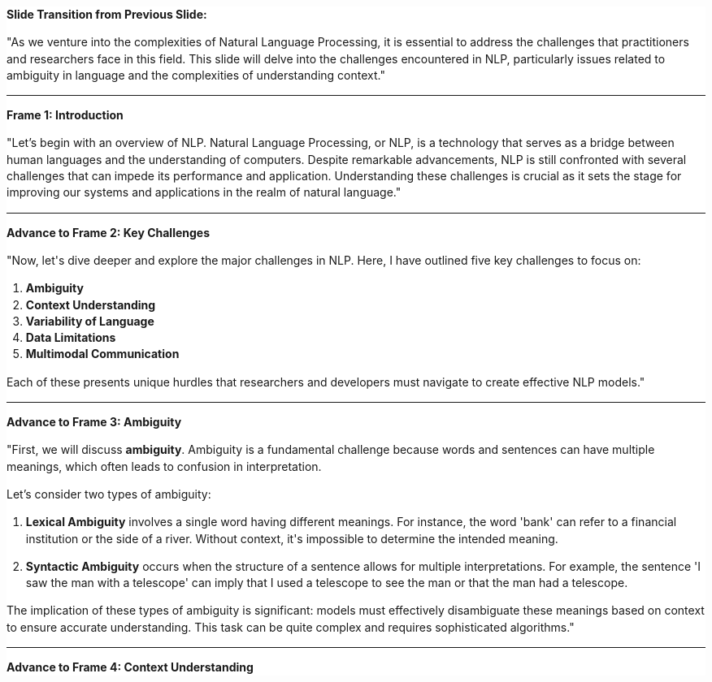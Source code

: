 
**Slide Transition from Previous Slide:**

"As we venture into the complexities of Natural Language Processing, it is essential to address the challenges that practitioners and researchers face in this field. This slide will delve into the challenges encountered in NLP, particularly issues related to ambiguity in language and the complexities of understanding context."

---

**Frame 1: Introduction**

"Let’s begin with an overview of NLP. Natural Language Processing, or NLP, is a technology that serves as a bridge between human languages and the understanding of computers. Despite remarkable advancements, NLP is still confronted with several challenges that can impede its performance and application. Understanding these challenges is crucial as it sets the stage for improving our systems and applications in the realm of natural language."

---

**Advance to Frame 2: Key Challenges**

"Now, let's dive deeper and explore the major challenges in NLP. Here, I have outlined five key challenges to focus on: 

1. **Ambiguity**
2. **Context Understanding**
3. **Variability of Language**
4. **Data Limitations**
5. **Multimodal Communication**

Each of these presents unique hurdles that researchers and developers must navigate to create effective NLP models."

---

**Advance to Frame 3: Ambiguity**

"First, we will discuss **ambiguity**. Ambiguity is a fundamental challenge because words and sentences can have multiple meanings, which often leads to confusion in interpretation. 

Let’s consider two types of ambiguity: 

1. **Lexical Ambiguity** involves a single word having different meanings. For instance, the word 'bank' can refer to a financial institution or the side of a river. Without context, it's impossible to determine the intended meaning.

2. **Syntactic Ambiguity** occurs when the structure of a sentence allows for multiple interpretations. For example, the sentence 'I saw the man with a telescope' can imply that I used a telescope to see the man or that the man had a telescope. 

The implication of these types of ambiguity is significant: models must effectively disambiguate these meanings based on context to ensure accurate understanding. This task can be quite complex and requires sophisticated algorithms."

---

**Advance to Frame 4: Context Understanding**
